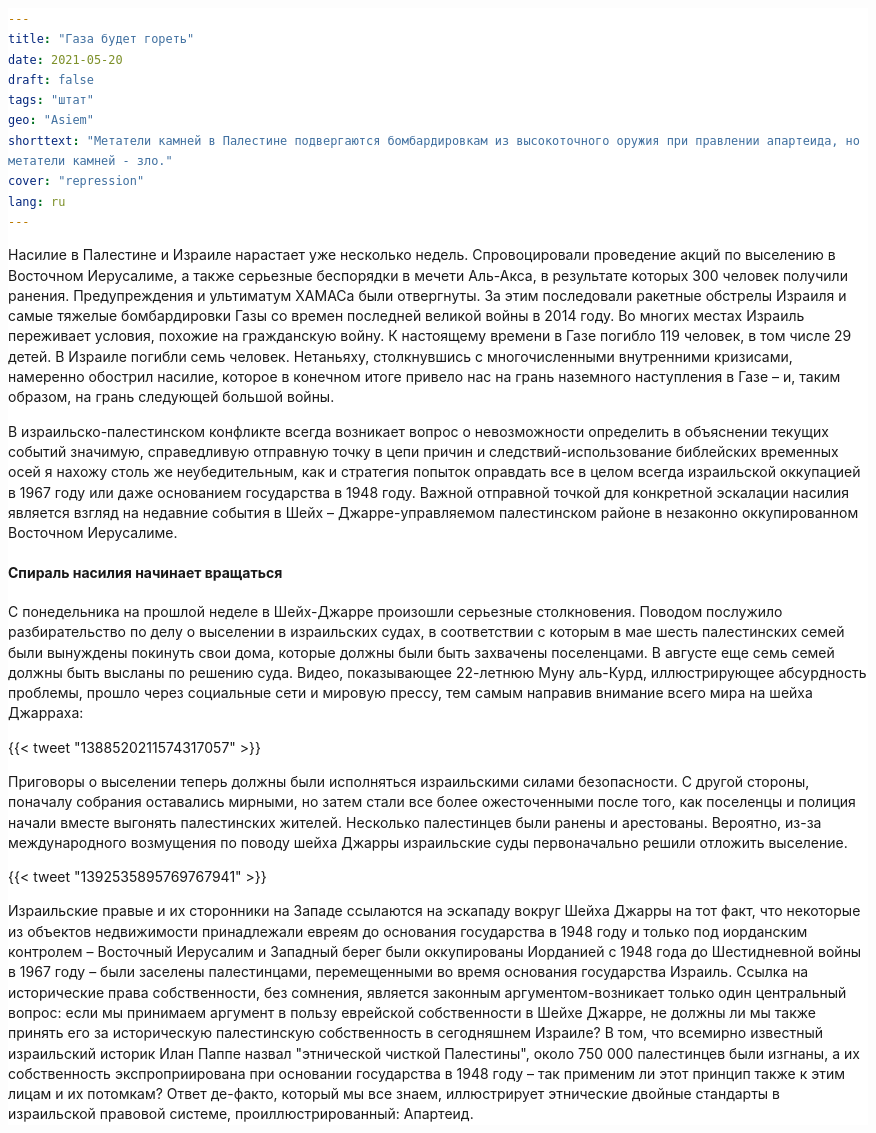 ```yaml
---
title: "Газа будет гореть"
date: 2021-05-20
draft: false
tags: "штат"
geo: "Asiem"
shorttext: "Метатели камней в Палестине подвергаются бомбардировкам из высокоточного оружия при правлении апартеида, но метатели камней - зло."
cover: "repression"
lang: ru
---
```


Насилие в Палестине и Израиле нарастает уже несколько недель. Спровоцировали проведение акций по выселению в Восточном Иерусалиме, а также серьезные беспорядки в мечети Аль-Акса, в результате которых 300 человек получили ранения. Предупреждения и ультиматум ХАМАСа были отвергнуты. За этим последовали ракетные обстрелы Израиля и самые тяжелые бомбардировки Газы со времен последней великой войны в 2014 году. Во многих местах Израиль переживает условия, похожие на гражданскую войну. К настоящему времени в Газе погибло 119 человек, в том числе 29 детей. В Израиле погибли семь человек. Нетаньяху, столкнувшись с многочисленными внутренними кризисами, намеренно обострил насилие, которое в конечном итоге привело нас на грань наземного наступления в Газе – и, таким образом, на грань следующей большой войны.

В израильско-палестинском конфликте всегда возникает вопрос о невозможности определить в объяснении текущих событий значимую, справедливую отправную точку в цепи причин и следствий-использование библейских временных осей я нахожу столь же неубедительным, как и стратегия попыток оправдать все в целом всегда израильской оккупацией в 1967 году или даже основанием государства в 1948 году. Важной отправной точкой для конкретной эскалации насилия является взгляд на недавние события в Шейх – Джарре-управляемом палестинском районе в незаконно оккупированном Восточном Иерусалиме.

#### Спираль насилия начинает вращаться

С понедельника на прошлой неделе в Шейх-Джарре произошли серьезные столкновения. Поводом послужило разбирательство по делу о выселении в израильских судах, в соответствии с которым в мае шесть палестинских семей были вынуждены покинуть свои дома, которые должны были быть захвачены поселенцами. В августе еще семь семей должны быть высланы по решению суда. Видео, показывающее 22-летнюю Муну аль-Курд, иллюстрирующее абсурдность проблемы, прошло через социальные сети и мировую прессу, тем самым направив внимание всего мира на шейха Джарраха:

{{< tweet "1388520211574317057" >}}

Приговоры о выселении теперь должны были исполняться израильскими силами безопасности. С другой стороны, поначалу собрания оставались мирными, но затем стали все более ожесточенными после того, как поселенцы и полиция начали вместе выгонять палестинских жителей. Несколько палестинцев были ранены и арестованы. Вероятно, из-за международного возмущения по поводу шейха Джарры израильские суды первоначально решили отложить выселение.

{{< tweet "1392535895769767941" >}}

Израильские правые и их сторонники на Западе ссылаются на эскападу вокруг Шейха Джарры на тот факт, что некоторые из объектов недвижимости принадлежали евреям до основания государства в 1948 году и только под иорданским контролем – Восточный Иерусалим и Западный берег были оккупированы Иорданией с 1948 года до Шестидневной войны в 1967 году – были заселены палестинцами, перемещенными во время основания государства Израиль. Ссылка на исторические права собственности, без сомнения, является законным аргументом-возникает только один центральный вопрос: если мы принимаем аргумент в пользу еврейской собственности в Шейхе Джарре, не должны ли мы также принять его за историческую палестинскую собственность в сегодняшнем Израиле? В том, что всемирно известный израильский историк Илан Паппе назвал "этнической чисткой Палестины", около 750 000 палестинцев были изгнаны, а их собственность экспроприирована при основании государства в 1948 году – так применим ли этот принцип также к этим лицам и их потомкам? Ответ де-факто, который мы все знаем, иллюстрирует этнические двойные стандарты в израильской правовой системе, проиллюстрированный: Апартеид.
